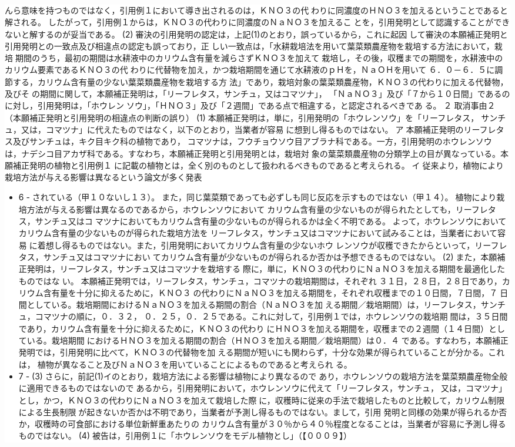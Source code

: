 んら意味を持つものではなく，引用例１において導き出されるのは，ＫＮＯ３の代
わりに同濃度のＨＮＯ３を加えるということであると解される。 
したがって，引用例１からは，ＫＮＯ３の代わりに同濃度のＮａＮＯ３を加えるこ
とを，引用発明として認識することができないと解するのが妥当である。 
(2) 審決の引用発明の認定は，上記(1)のとおり，誤っているから，これに起因
して審決の本願補正発明と引用発明との一致点及び相違点の認定も誤っており，正
しい一致点は，「水耕栽培法を用いて葉菜類農産物を栽培する方法において，栽培
期間のうち，最初の期間は水耕液中のカリウム含有量を減らさずＫＮＯ３を加えて
栽培し，その後，収穫までの期間を，水耕液中のカリウム要素であるＫＮＯ３の代
わりに代替物を加え，かつ栽培期間を通じて水耕液のｐＨを，ＮａＯＨを用いて
６．０－６．５に調節する，カリウム含有量の少ない葉菜類農産物を栽培する方
法」であり，栽培対象の葉菜類農産物，ＫＮＯ３の代わりに加える代替物，及びそ
の期間に関して，本願補正発明は，「リーフレタス，サンチュ，又はコマツナ」，
「ＮａＮＯ３」及び「７から１０日間」であるのに対し，引用発明は，「ホウレン
ソウ」，「ＨＮＯ３」及び「２週間」である点で相違する，と認定されるべきであ
る。 
 ２ 取消事由２（本願補正発明と引用発明の相違点の判断の誤り） 
 (1) 本願補正発明は，単に，引用発明の「ホウレンソウ」を「リーフレタス，
サンチュ，又は，コマツナ」に代えたものではなく，以下のとおり，当業者が容易
に想到し得るものではない。 
ア 本願補正発明のリーフレタス及びサンチュは，キク目キク科の植物であり，
コマツナは，フウチョウソウ目アブラナ科である。一方，引用発明のホウレンソウ
は，ナデシコ目アカザ科である。すなわち，本願補正発明と引用発明とは，栽培対
象の葉菜類農産物の分類学上の目が異なっている。本願補正発明の植物と引用例１
に記載の植物とは，全く別のものとして扱われるべきものであると考えられる。 
 イ 従来より，植物により栽培方法が与える影響は異なるという論文が多く発表
- 6 - 
されている（甲１０ないし１３）。 
また，同じ葉菜類であっても必ずしも同じ反応を示すものではない（甲１４）。 
植物により栽培方法が与える影響は異なるのであるから，ホウレンソウにおいて
カリウム含有量の少ないものが得られたとしても，リーフレタス，サンチュ又はコ
マツナにおいてもカリウム含有量の少ないものが得られるかは全く不明である。
よって，ホウレンソウにおいてカリウム含有量の少ないものが得られた栽培方法を
リーフレタス，サンチュ又はコマツナにおいて試みることは，当業者において容易
に着想し得るものではない。また，引用発明においてカリウム含有量の少ないホウ
レンソウが収穫できたからといって，リーフレタス，サンチュ又はコマツナにおい
てカリウム含有量が少ないものが得られるか否かは予想できるものではない。 
 (2) また，本願補正発明は，リーフレタス，サンチュ又はコマツナを栽培する
際に，単に，ＫＮＯ３の代わりにＮａＮＯ３を加える期間を最適化したものではな
い。 
本願補正発明では，リーフレタス，サンチュ，コマツナの栽培期間は，それぞれ
３１日，２８日，２８日であり，カリウム含有量を十分に抑えるために，ＫＮＯ３
の代わりにＮａＮＯ３を加える期間を，それぞれ収穫までの１０日間，７日間，７
日間としている。栽培期間におけるＮａＮＯ３を加える期間の割合（ＮａＮＯ３を加
える期間／栽培期間）は，リーフレタス，サンチュ，コマツナの順に，０．３２，
０．２５，０．２５である。これに対して，引用例１では，ホウレンソウの栽培期
間は，３５日間であり，カリウム含有量を十分に抑えるために，ＫＮＯ３の代わり
にＨＮＯ３を加える期間を，収穫までの２週間（１４日間）としている。栽培期間
におけるＨＮＯ３を加える期間の割合（ＨＮＯ３を加える期間／栽培期間）は０．４
である。すなわち，本願補正発明では，引用発明に比べて，ＫＮＯ３の代替物を加
える期間が短いにも関わらず，十分な効果が得られていることが分かる。これは，
植物が異なること及びＮａＮＯ３を用いていることによるものであると考えられ
る。 
- 7 - 
(3) さらに，前記(1)イのとおり，栽培方法による影響は植物により異なるので
あり，ホウレンソウの栽培方法を葉菜類農産物全般に適用できるものではないので
あるから，引用発明において，ホウレンソウに代えて「リーフレタス，サンチュ，
又は，コマツナ」とし，かつ，ＫＮＯ３の代わりにＮａＮＯ３を加えて栽培した際
に，収穫時に従来の手法で栽培したものと比較して，カリウム制限による生長制限
が起きないか否かは不明であり，当業者が予測し得るものではない。まして，引用
発明と同様の効果が得られるか否か，収穫時の可食部における単位新鮮重あたりの
カリウム含有量が３０％から４０％程度となることは，当業者が容易に予測し得る
ものではない。 
 (4) 被告は，引用例１に「ホウレンソウをモデル植物とし」（【０００９】）
